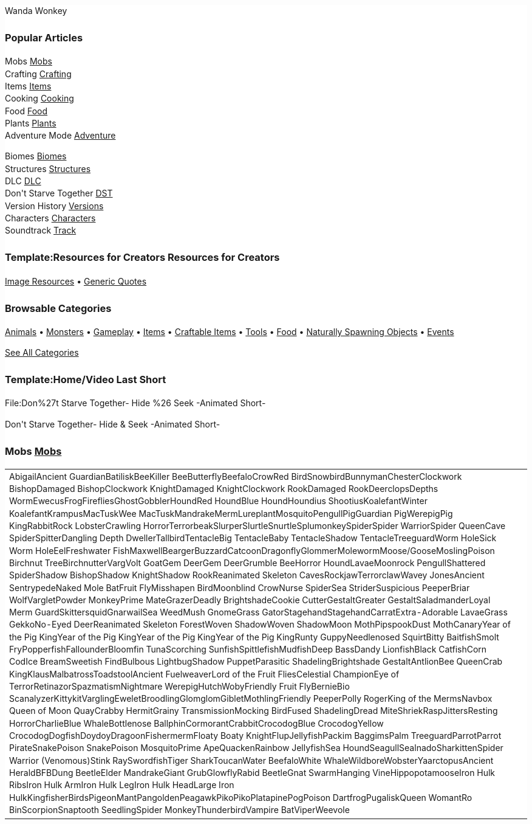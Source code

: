 Wanda
Wonkey

### Popular Articles

Mobs [Mobs](/wiki/Mobs "Mobs")  
Crafting [Crafting](/wiki/Crafting "Crafting")  
Items [Items](/wiki/Items "Items")  
Cooking [Cooking](/wiki/Cooking "Cooking")  
Food [Food](/wiki/Food "Food")  
Plants [Plants](/wiki/Plants "Plants")  
Adventure Mode [Adventure](/wiki/Adventure_Mode "Adventure Mode")

Biomes [Biomes](/wiki/Biomes "Biomes")  
Structures [Structures](/wiki/Structures "Structures")  
DLC [DLC](/wiki/DLC "DLC")  
Don't Starve Together [DST](/wiki/Don%27t_Starve_Together "Don't Starve Together")  
Version History [Versions](/wiki/Version_History "Version History")  
Characters [Characters](/wiki/Characters "Characters")  
Soundtrack [Track](/wiki/Soundtrack "Soundtrack")

### Template:Resources for Creators Resources for Creators

[Image Resources](/wiki/Image_Resources "Image Resources") •
[Generic Quotes](/wiki/Generic_Quotes "Generic Quotes")

### Browsable Categories

[Animals](/wiki/Category:Animals "Category:Animals") •
[Monsters](/wiki/Category:Monsters "Category:Monsters") •
[Gameplay](/wiki/Category:Gameplay "Category:Gameplay") •
[Items](/wiki/Category:Items "Category:Items") •
[Craftable Items](/wiki/Category:Craftable_Items "Category:Craftable Items") •
[Tools](/wiki/Category:Tools_Tab "Category:Tools Tab") •
[Food](/wiki/Category:Food "Category:Food") •
[Naturally Spawning Objects](/wiki/Category:Naturally_Spawning_Objects "Category:Naturally Spawning Objects") •
[Events](/wiki/Category:Events "Category:Events")

[See All Categories](/wiki/Special:Categories "Special:Categories")

### Template:Home/Video Last Short

 File:Don%27t Starve Together- Hide %26 Seek -Animated Short- 

Don't Starve Together- Hide & Seek -Animated Short-

### Mobs [Mobs](/wiki/Mobs "Mobs")

|  |  |
| --- | --- |
| AbigailAncient GuardianBatiliskBeeKiller BeeButterflyBeefaloCrowRed BirdSnowbirdBunnymanChesterClockwork BishopDamaged BishopClockwork KnightDamaged KnightClockwork RookDamaged RookDeerclopsDepths WormEwecusFrogFirefliesGhostGobblerHoundRed HoundBlue HoundHoundius ShootiusKoalefantWinter KoalefantKrampusMacTuskWee MacTuskMandrakeMermLureplantMosquitoPengullPigGuardian PigWerepigPig KingRabbitRock LobsterCrawling HorrorTerrorbeakSlurperSlurtleSnurtleSplumonkeySpiderSpider WarriorSpider QueenCave SpiderSpitterDangling Depth DwellerTallbirdTentacleBig TentacleBaby TentacleShadow TentacleTreeguardWorm HoleSick Worm HoleEelFreshwater FishMaxwellBeargerBuzzardCatcoonDragonflyGlommerMolewormMoose/GooseMoslingPoison Birchnut TreeBirchnutterVargVolt GoatGem DeerGem DeerGrumble BeeHorror HoundLavaeMoonrock PengullShattered SpiderShadow BishopShadow KnightShadow RookReanimated Skeleton CavesRockjawTerrorclawWavey JonesAncient SentrypedeNaked Mole BatFruit FlyMisshapen BirdMoonblind CrowNurse SpiderSea StriderSuspicious PeeperBriar WolfVargletPowder MonkeyPrime MateGrazerDeadly BrightshadeCookie CutterGestaltGreater GestaltSaladmanderLoyal Merm GuardSkittersquidGnarwailSea WeedMush GnomeGrass GatorStagehandStagehandCarratExtra-Adorable LavaeGrass GekkoNo-Eyed DeerReanimated Skeleton ForestWoven ShadowWoven ShadowMoon MothPipspookDust MothCanaryYear of the Pig KingYear of the Pig KingYear of the Pig KingYear of the Pig KingRunty GuppyNeedlenosed SquirtBitty BaitfishSmolt FryPopperfishFallounderBloomfin TunaScorching SunfishSpittlefishMudfishDeep BassDandy LionfishBlack CatfishCorn CodIce BreamSweetish FindBulbous LightbugShadow PuppetParasitic ShadelingBrightshade GestaltAntlionBee QueenCrab KingKlausMalbatrossToadstoolAncient FuelweaverLord of the Fruit FliesCelestial ChampionEye of TerrorRetinazorSpazmatismNightmare WerepigHutchWobyFriendly Fruit FlyBernieBio ScanalyzerKittykitVarglingEweletBroodlingGlomglomGibletMothlingFriendly PeeperPolly RogerKing of the MermsNavbox Queen of Moon QuayCrabby HermitGrainy TransmissionMocking BirdFused ShadelingDread MiteShriekRaspJittersResting HorrorCharlieBlue WhaleBottlenose BallphinCormorantCrabbitCrocodogBlue CrocodogYellow CrocodogDogfishDoydoyDragoonFishermermFloaty Boaty KnightFlupJellyfishPackim BaggimsPalm TreeguardParrotParrot PirateSnakePoison SnakePoison MosquitoPrime ApeQuackenRainbow JellyfishSea HoundSeagullSealnadoSharkittenSpider Warrior (Venomous)Stink RaySwordfishTiger SharkToucanWater BeefaloWhite WhaleWildboreWobsterYaarctopusAncient HeraldBFBDung BeetleElder MandrakeGiant GrubGlowflyRabid BeetleGnat SwarmHanging VineHippopotamooseIron Hulk RibsIron Hulk ArmIron Hulk LegIron Hulk HeadLarge Iron HulkKingfisherBirdsPigeonMantPangoldenPeagawkPikoPikoPlatapinePogPoison DartfrogPugaliskQueen WomantRo BinScorpionSnaptooth SeedlingSpider MonkeyThunderbirdVampire BatViperWeevole |  |
